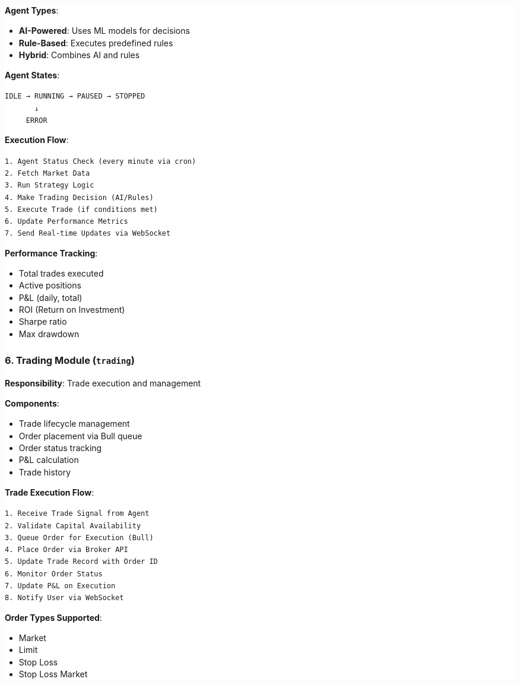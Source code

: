 **Agent Types**:
- **AI-Powered**: Uses ML models for decisions
- **Rule-Based**: Executes predefined rules
- **Hybrid**: Combines AI and rules

**Agent States**:
```
IDLE → RUNNING → PAUSED → STOPPED
       ↓
     ERROR
```

**Execution Flow**:
```
1. Agent Status Check (every minute via cron)
2. Fetch Market Data
3. Run Strategy Logic
4. Make Trading Decision (AI/Rules)
5. Execute Trade (if conditions met)
6. Update Performance Metrics
7. Send Real-time Updates via WebSocket
```

**Performance Tracking**:
- Total trades executed
- Active positions
- P&L (daily, total)
- ROI (Return on Investment)
- Sharpe ratio
- Max drawdown

### 6. Trading Module (`trading`)

**Responsibility**: Trade execution and management

**Components**:
- Trade lifecycle management
- Order placement via Bull queue
- Order status tracking
- P&L calculation
- Trade history

**Trade Execution Flow**:
```
1. Receive Trade Signal from Agent
2. Validate Capital Availability
3. Queue Order for Execution (Bull)
4. Place Order via Broker API
5. Update Trade Record with Order ID
6. Monitor Order Status
7. Update P&L on Execution
8. Notify User via WebSocket
```

**Order Types Supported**:
- Market
- Limit
- Stop Loss
- Stop Loss Market
